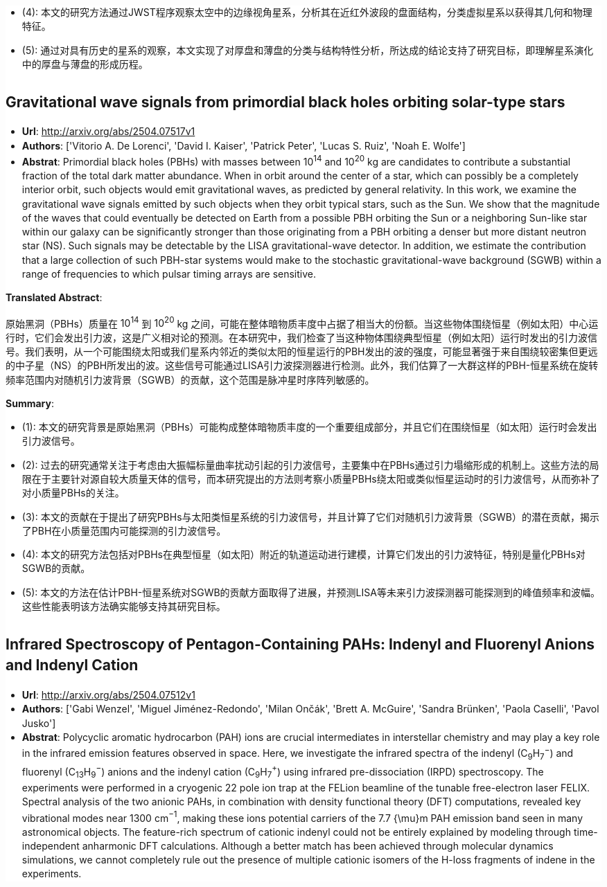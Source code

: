 - (4): 本文的研究方法通过JWST程序观察太空中的边缘视角星系，分析其在近红外波段的盘面结构，分类虚拟星系以获得其几何和物理特征。

- (5): 通过对具有历史的星系的观察，本文实现了对厚盘和薄盘的分类与结构特性分析，所达成的结论支持了研究目标，即理解星系演化中的厚盘与薄盘的形成历程。


## Gravitational wave signals from primordial black holes orbiting solar-type stars
- **Url**: http://arxiv.org/abs/2504.07517v1
- **Authors**: ['Vitorio A. De Lorenci', 'David I. Kaiser', 'Patrick Peter', 'Lucas S. Ruiz', 'Noah E. Wolfe']
- **Abstrat**: Primordial black holes (PBHs) with masses between $10^{14}$ and $10^{20}$ kg are candidates to contribute a substantial fraction of the total dark matter abundance. When in orbit around the center of a star, which can possibly be a completely interior orbit, such objects would emit gravitational waves, as predicted by general relativity. In this work, we examine the gravitational wave signals emitted by such objects when they orbit typical stars, such as the Sun. We show that the magnitude of the waves that could eventually be detected on Earth from a possible PBH orbiting the Sun or a neighboring Sun-like star within our galaxy can be significantly stronger than those originating from a PBH orbiting a denser but more distant neutron star (NS). Such signals may be detectable by the LISA gravitational-wave detector. In addition, we estimate the contribution that a large collection of such PBH-star systems would make to the stochastic gravitational-wave background (SGWB) within a range of frequencies to which pulsar timing arrays are sensitive.


**Translated Abstract**: 

原始黑洞（PBHs）质量在 $10^{14}$ 到 $10^{20}$ kg 之间，可能在整体暗物质丰度中占据了相当大的份额。当这些物体围绕恒星（例如太阳）中心运行时，它们会发出引力波，这是广义相对论的预测。在本研究中，我们检查了当这种物体围绕典型恒星（例如太阳）运行时发出的引力波信号。我们表明，从一个可能围绕太阳或我们星系内邻近的类似太阳的恒星运行的PBH发出的波的强度，可能显著强于来自围绕较密集但更远的中子星（NS）的PBH所发出的波。这些信号可能通过LISA引力波探测器进行检测。此外，我们估算了一大群这样的PBH-恒星系统在旋转频率范围内对随机引力波背景（SGWB）的贡献，这个范围是脉冲星时序阵列敏感的。

**Summary**:

- (1): 本文的研究背景是原始黑洞（PBHs）可能构成整体暗物质丰度的一个重要组成部分，并且它们在围绕恒星（如太阳）运行时会发出引力波信号。

- (2): 过去的研究通常关注于考虑由大振幅标量曲率扰动引起的引力波信号，主要集中在PBHs通过引力塌缩形成的机制上。这些方法的局限在于主要针对源自较大质量天体的信号，而本研究提出的方法则考察小质量PBHs绕太阳或类似恒星运动时的引力波信号，从而弥补了对小质量PBHs的关注。

- (3): 本文的贡献在于提出了研究PBHs与太阳类恒星系统的引力波信号，并且计算了它们对随机引力波背景（SGWB）的潜在贡献，揭示了PBH在小质量范围内可能探测的引力波信号。

- (4): 本文的研究方法包括对PBHs在典型恒星（如太阳）附近的轨道运动进行建模，计算它们发出的引力波特征，特别是量化PBHs对SGWB的贡献。

- (5): 本文的方法在估计PBH-恒星系统对SGWB的贡献方面取得了进展，并预测LISA等未来引力波探测器可能探测到的峰值频率和波幅。这些性能表明该方法确实能够支持其研究目标。


## Infrared Spectroscopy of Pentagon-Containing PAHs: Indenyl and Fluorenyl Anions and Indenyl Cation
- **Url**: http://arxiv.org/abs/2504.07512v1
- **Authors**: ['Gabi Wenzel', 'Miguel Jiménez-Redondo', 'Milan Ončák', 'Brett A. McGuire', 'Sandra Brünken', 'Paola Caselli', 'Pavol Jusko']
- **Abstrat**: Polycyclic aromatic hydrocarbon (PAH) ions are crucial intermediates in interstellar chemistry and may play a key role in the infrared emission features observed in space. Here, we investigate the infrared spectra of the indenyl (C$_9$H$_7^-$) and fluorenyl (C$_{13}$H$_9^-$) anions and the indenyl cation (C$_9$H$_7^+$) using infrared pre-dissociation (IRPD) spectroscopy. The experiments were performed in a cryogenic 22 pole ion trap at the FELion beamline of the tunable free-electron laser FELIX. Spectral analysis of the two anionic PAHs, in combination with density functional theory (DFT) computations, revealed key vibrational modes near 1300 cm$^{-1}$, making these ions potential carriers of the 7.7 {\mu}m PAH emission band seen in many astronomical objects. The feature-rich spectrum of cationic indenyl could not be entirely explained by modeling through time-independent anharmonic DFT calculations. Although a better match has been achieved through molecular dynamics simulations, we cannot completely rule out the presence of multiple cationic isomers of the H-loss fragments of indene in the experiments.
